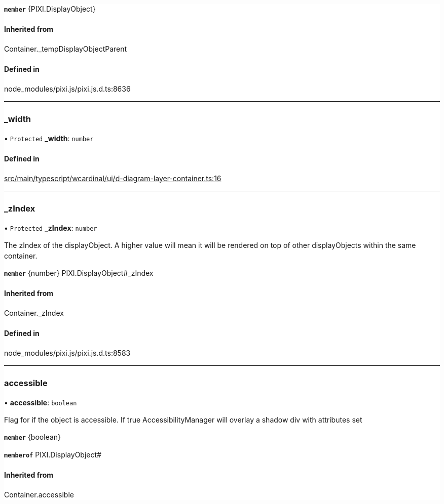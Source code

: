 **`member`** {PIXI.DisplayObject}

#### Inherited from

Container.\_tempDisplayObjectParent

#### Defined in

node_modules/pixi.js/pixi.js.d.ts:8636

___

### \_width

• `Protected` **\_width**: `number`

#### Defined in

[src/main/typescript/wcardinal/ui/d-diagram-layer-container.ts:16](https://github.com/winter-cardinal/winter-cardinal-ui/blob/v0.179.0/src/main/typescript/wcardinal/ui/d-diagram-layer-container.ts#L16)

___

### \_zIndex

• `Protected` **\_zIndex**: `number`

The zIndex of the displayObject.
A higher value will mean it will be rendered on top of other displayObjects within the same container.

**`member`** {number} PIXI.DisplayObject#_zIndex

#### Inherited from

Container.\_zIndex

#### Defined in

node_modules/pixi.js/pixi.js.d.ts:8583

___

### accessible

• **accessible**: `boolean`

 Flag for if the object is accessible. If true AccessibilityManager will overlay a
  shadow div with attributes set

**`member`** {boolean}

**`memberof`** PIXI.DisplayObject#

#### Inherited from

Container.accessible
